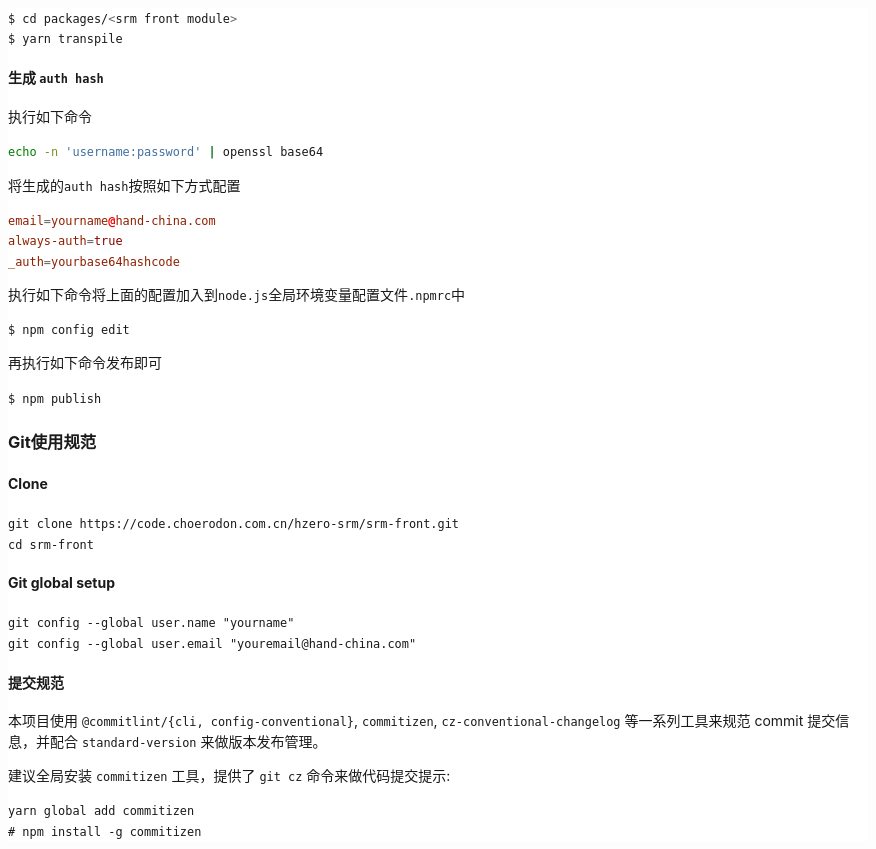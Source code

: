 ```bash
$ cd packages/<srm front module>
$ yarn transpile
```

#### 生成 `auth hash`

执行如下命令

```bash
echo -n 'username:password' | openssl base64
```

将生成的`auth hash`按照如下方式配置

```conf
email=yourname@hand-china.com
always-auth=true
_auth=yourbase64hashcode
```

执行如下命令将上面的配置加入到`node.js`全局环境变量配置文件`.npmrc`中

```bash
$ npm config edit 
```

再执行如下命令发布即可

```bash
$ npm publish
```

### Git使用规范

#### Clone

```shell
git clone https://code.choerodon.com.cn/hzero-srm/srm-front.git
cd srm-front
```

#### Git global setup

```shell
git config --global user.name "yourname"
git config --global user.email "youremail@hand-china.com"
```

#### 提交规范

本项目使用 `@commitlint/{cli, config-conventional}`, `commitizen`, `cz-conventional-changelog` 等一系列工具来规范 commit 提交信息，并配合 `standard-version` 来做版本发布管理。

建议全局安装 `commitizen` 工具，提供了 `git cz` 命令来做代码提交提示:

```shell
yarn global add commitizen
# npm install -g commitizen
```
